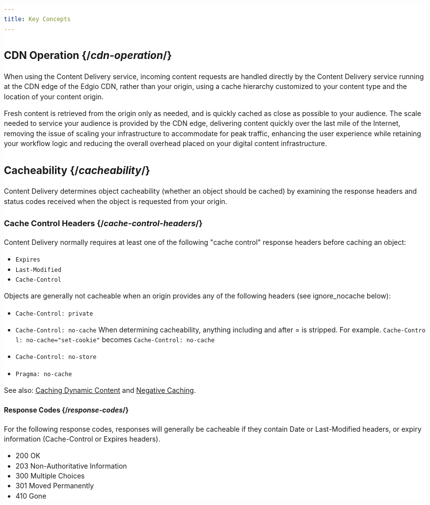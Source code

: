 ```yaml
---
title: Key Concepts
---
```


## CDN Operation {/*cdn-operation*/}

When using the Content Delivery service, incoming content requests are handled directly by the Content Delivery service running at the CDN edge of the Edgio CDN, rather than your origin, using a cache hierarchy customized to your content type and the location of your content origin.

Fresh content is retrieved from the origin only as needed, and is quickly cached as close as possible to your audience. The scale needed to service your audience is provided by the CDN edge, delivering content quickly over the last mile of the Internet, removing the issue of scaling your infrastructure to accommodate for peak traffic, enhancing the user experience while retaining your workflow logic and reducing the overall overhead placed on your digital content infrastructure.

## Cacheability   {/*cacheability*/}

Content Delivery determines object cacheability (whether an object should be cached) by examining the response headers and status codes received when the object is requested from your origin.

### Cache Control Headers {/*cache-control-headers*/}
Content Delivery normally requires at least one of the following "cache control" response headers before caching an object:

- `Expires`
- `Last-Modified`
- `Cache-Control`

Objects are generally not cacheable when an origin provides any of the following headers (see ignore_nocache below):

- `Cache-Control: private`
- `Cache-Control: no-cache`
    <Callout type="info">When determining cacheability, anything including and after = is stripped. For example. `Cache-Control: no-cache="set-cookie"` becomes `Cache-Control: no-cache`</Callout>

- `Cache-Control: no-store`
- `Pragma: no-cache`

See also: [Caching Dynamic Content](/delivery/delivery/guide/features/#caching-dynamic-content) and [Negative Caching](#negative-caching).

#### Response Codes  {/*response-codes*/}

For the following response codes, responses will generally be cacheable if they contain Date or Last-Modified headers, or expiry information (Cache-Control or Expires headers).

- 200 OK
- 203 Non-Authoritative Information
- 300 Multiple Choices
- 301 Moved Permanently
- 410 Gone
